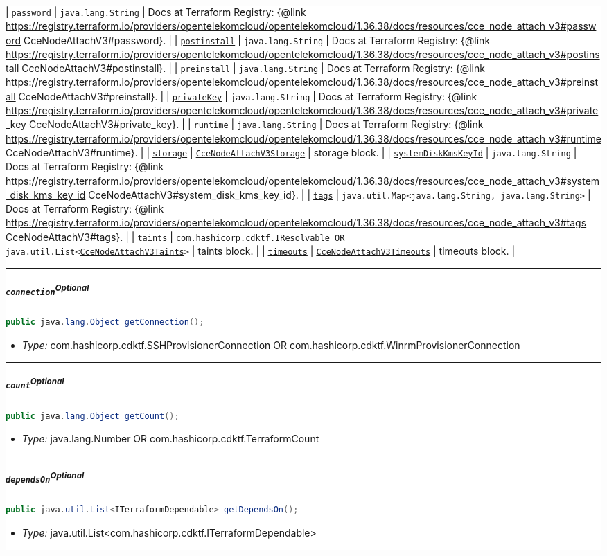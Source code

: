 | <code><a href="#@cdktf/provider-opentelekomcloud.cceNodeAttachV3.CceNodeAttachV3Config.property.password">password</a></code> | <code>java.lang.String</code> | Docs at Terraform Registry: {@link https://registry.terraform.io/providers/opentelekomcloud/opentelekomcloud/1.36.38/docs/resources/cce_node_attach_v3#password CceNodeAttachV3#password}. |
| <code><a href="#@cdktf/provider-opentelekomcloud.cceNodeAttachV3.CceNodeAttachV3Config.property.postinstall">postinstall</a></code> | <code>java.lang.String</code> | Docs at Terraform Registry: {@link https://registry.terraform.io/providers/opentelekomcloud/opentelekomcloud/1.36.38/docs/resources/cce_node_attach_v3#postinstall CceNodeAttachV3#postinstall}. |
| <code><a href="#@cdktf/provider-opentelekomcloud.cceNodeAttachV3.CceNodeAttachV3Config.property.preinstall">preinstall</a></code> | <code>java.lang.String</code> | Docs at Terraform Registry: {@link https://registry.terraform.io/providers/opentelekomcloud/opentelekomcloud/1.36.38/docs/resources/cce_node_attach_v3#preinstall CceNodeAttachV3#preinstall}. |
| <code><a href="#@cdktf/provider-opentelekomcloud.cceNodeAttachV3.CceNodeAttachV3Config.property.privateKey">privateKey</a></code> | <code>java.lang.String</code> | Docs at Terraform Registry: {@link https://registry.terraform.io/providers/opentelekomcloud/opentelekomcloud/1.36.38/docs/resources/cce_node_attach_v3#private_key CceNodeAttachV3#private_key}. |
| <code><a href="#@cdktf/provider-opentelekomcloud.cceNodeAttachV3.CceNodeAttachV3Config.property.runtime">runtime</a></code> | <code>java.lang.String</code> | Docs at Terraform Registry: {@link https://registry.terraform.io/providers/opentelekomcloud/opentelekomcloud/1.36.38/docs/resources/cce_node_attach_v3#runtime CceNodeAttachV3#runtime}. |
| <code><a href="#@cdktf/provider-opentelekomcloud.cceNodeAttachV3.CceNodeAttachV3Config.property.storage">storage</a></code> | <code><a href="#@cdktf/provider-opentelekomcloud.cceNodeAttachV3.CceNodeAttachV3Storage">CceNodeAttachV3Storage</a></code> | storage block. |
| <code><a href="#@cdktf/provider-opentelekomcloud.cceNodeAttachV3.CceNodeAttachV3Config.property.systemDiskKmsKeyId">systemDiskKmsKeyId</a></code> | <code>java.lang.String</code> | Docs at Terraform Registry: {@link https://registry.terraform.io/providers/opentelekomcloud/opentelekomcloud/1.36.38/docs/resources/cce_node_attach_v3#system_disk_kms_key_id CceNodeAttachV3#system_disk_kms_key_id}. |
| <code><a href="#@cdktf/provider-opentelekomcloud.cceNodeAttachV3.CceNodeAttachV3Config.property.tags">tags</a></code> | <code>java.util.Map<java.lang.String, java.lang.String></code> | Docs at Terraform Registry: {@link https://registry.terraform.io/providers/opentelekomcloud/opentelekomcloud/1.36.38/docs/resources/cce_node_attach_v3#tags CceNodeAttachV3#tags}. |
| <code><a href="#@cdktf/provider-opentelekomcloud.cceNodeAttachV3.CceNodeAttachV3Config.property.taints">taints</a></code> | <code>com.hashicorp.cdktf.IResolvable OR java.util.List<<a href="#@cdktf/provider-opentelekomcloud.cceNodeAttachV3.CceNodeAttachV3Taints">CceNodeAttachV3Taints</a>></code> | taints block. |
| <code><a href="#@cdktf/provider-opentelekomcloud.cceNodeAttachV3.CceNodeAttachV3Config.property.timeouts">timeouts</a></code> | <code><a href="#@cdktf/provider-opentelekomcloud.cceNodeAttachV3.CceNodeAttachV3Timeouts">CceNodeAttachV3Timeouts</a></code> | timeouts block. |

---

##### `connection`<sup>Optional</sup> <a name="connection" id="@cdktf/provider-opentelekomcloud.cceNodeAttachV3.CceNodeAttachV3Config.property.connection"></a>

```java
public java.lang.Object getConnection();
```

- *Type:* com.hashicorp.cdktf.SSHProvisionerConnection OR com.hashicorp.cdktf.WinrmProvisionerConnection

---

##### `count`<sup>Optional</sup> <a name="count" id="@cdktf/provider-opentelekomcloud.cceNodeAttachV3.CceNodeAttachV3Config.property.count"></a>

```java
public java.lang.Object getCount();
```

- *Type:* java.lang.Number OR com.hashicorp.cdktf.TerraformCount

---

##### `dependsOn`<sup>Optional</sup> <a name="dependsOn" id="@cdktf/provider-opentelekomcloud.cceNodeAttachV3.CceNodeAttachV3Config.property.dependsOn"></a>

```java
public java.util.List<ITerraformDependable> getDependsOn();
```

- *Type:* java.util.List<com.hashicorp.cdktf.ITerraformDependable>

---
